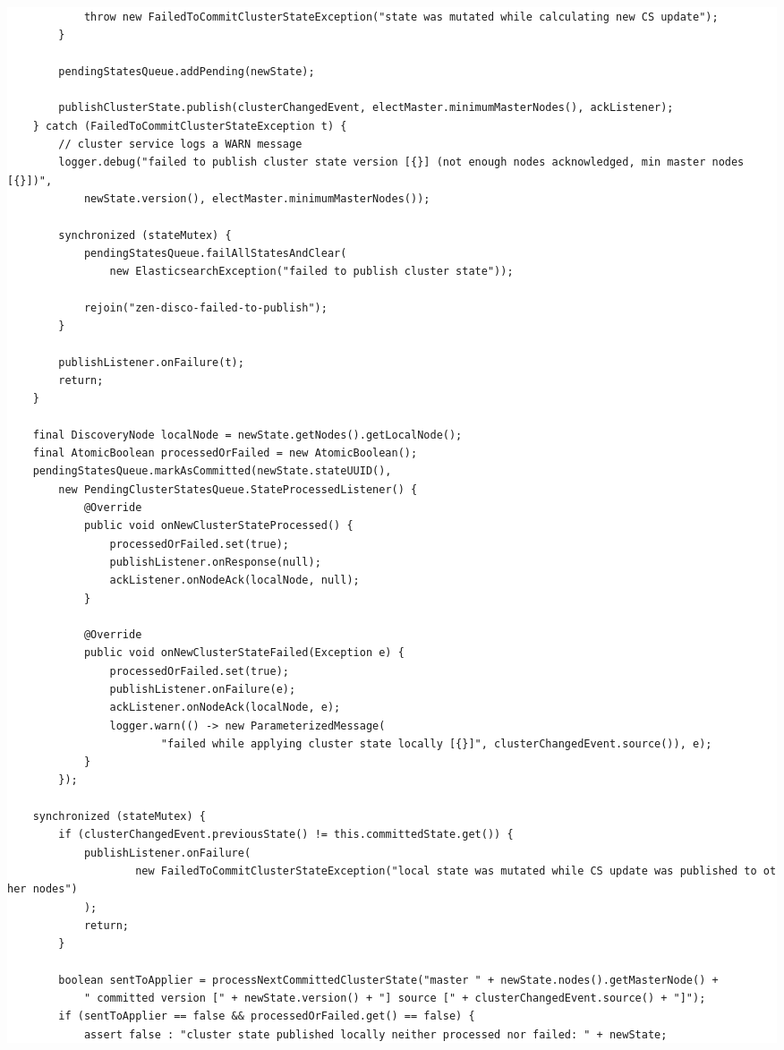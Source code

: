 ```
			throw new FailedToCommitClusterStateException("state was mutated while calculating new CS update");
		}

		pendingStatesQueue.addPending(newState);

		publishClusterState.publish(clusterChangedEvent, electMaster.minimumMasterNodes(), ackListener);
	} catch (FailedToCommitClusterStateException t) {
		// cluster service logs a WARN message
		logger.debug("failed to publish cluster state version [{}] (not enough nodes acknowledged, min master nodes [{}])",
			newState.version(), electMaster.minimumMasterNodes());

		synchronized (stateMutex) {
			pendingStatesQueue.failAllStatesAndClear(
				new ElasticsearchException("failed to publish cluster state"));

			rejoin("zen-disco-failed-to-publish");
		}

		publishListener.onFailure(t);
		return;
	}

	final DiscoveryNode localNode = newState.getNodes().getLocalNode();
	final AtomicBoolean processedOrFailed = new AtomicBoolean();
	pendingStatesQueue.markAsCommitted(newState.stateUUID(),
		new PendingClusterStatesQueue.StateProcessedListener() {
			@Override
			public void onNewClusterStateProcessed() {
				processedOrFailed.set(true);
				publishListener.onResponse(null);
				ackListener.onNodeAck(localNode, null);
			}

			@Override
			public void onNewClusterStateFailed(Exception e) {
				processedOrFailed.set(true);
				publishListener.onFailure(e);
				ackListener.onNodeAck(localNode, e);
				logger.warn(() -> new ParameterizedMessage(
						"failed while applying cluster state locally [{}]", clusterChangedEvent.source()), e);
			}
		});

	synchronized (stateMutex) {
		if (clusterChangedEvent.previousState() != this.committedState.get()) {
			publishListener.onFailure(
					new FailedToCommitClusterStateException("local state was mutated while CS update was published to other nodes")
			);
			return;
		}

		boolean sentToApplier = processNextCommittedClusterState("master " + newState.nodes().getMasterNode() +
			" committed version [" + newState.version() + "] source [" + clusterChangedEvent.source() + "]");
		if (sentToApplier == false && processedOrFailed.get() == false) {
			assert false : "cluster state published locally neither processed nor failed: " + newState;
```